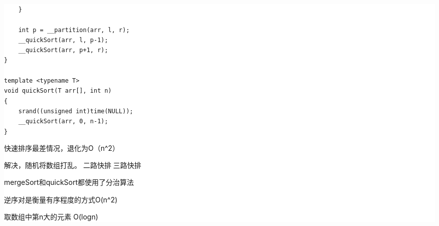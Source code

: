 ```
    }

    int p = __partition(arr, l, r);
    __quickSort(arr, l, p-1);
    __quickSort(arr, p+1, r);
}

template <typename T>
void quickSort(T arr[], int n)
{
    srand((unsigned int)time(NULL));
    __quickSort(arr, 0, n-1);
}
```
快速排序最差情况，退化为O（n^2）

解决，随机将数组打乱。
二路快排
三路快排

mergeSort和quickSort都使用了分治算法

逆序对是衡量有序程度的方式O(n^2)

取数组中第n大的元素 O(logn)

